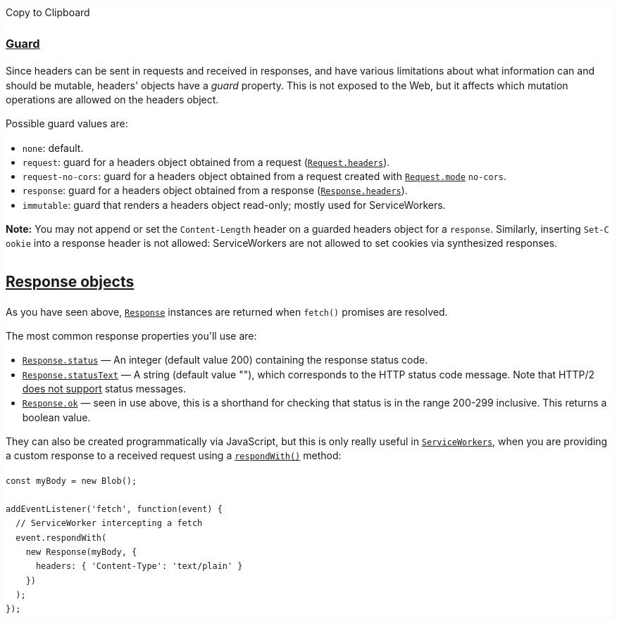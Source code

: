 Copy to Clipboard

### [Guard](#guard "Permalink to Guard")

Since headers can be sent in requests and received in responses, and have various limitations about what information can and should be mutable, headers' objects have a _guard_ property. This is not exposed to the Web, but it affects which mutation operations are allowed on the headers object.

Possible guard values are:

-   `none`: default.
-   `request`: guard for a headers object obtained from a request ([`Request.headers`](/en-US/docs/Web/API/Request/headers)).
-   `request-no-cors`: guard for a headers object obtained from a request created with [`Request.mode`](/en-US/docs/Web/API/Request/mode) `no-cors`.
-   `response`: guard for a headers object obtained from a response ([`Response.headers`](/en-US/docs/Web/API/Response/headers)).
-   `immutable`: guard that renders a headers object read-only; mostly used for ServiceWorkers.

**Note:** You may not append or set the `Content-Length` header on a guarded headers object for a `response`. Similarly, inserting `Set-Cookie` into a response header is not allowed: ServiceWorkers are not allowed to set cookies via synthesized responses.

## [Response objects](#response_objects "Permalink to Response objects")

As you have seen above, [`Response`](/en-US/docs/Web/API/Response) instances are returned when `fetch()` promises are resolved.

The most common response properties you'll use are:

-   [`Response.status`](/en-US/docs/Web/API/Response/status) — An integer (default value 200) containing the response status code.
-   [`Response.statusText`](/en-US/docs/Web/API/Response/statusText) — A string (default value ""), which corresponds to the HTTP status code message. Note that HTTP/2 [does not support](https://fetch.spec.whatwg.org/#concept-response-status-message) status messages.
-   [`Response.ok`](/en-US/docs/Web/API/Response/ok) — seen in use above, this is a shorthand for checking that status is in the range 200-299 inclusive. This returns a boolean value.

They can also be created programmatically via JavaScript, but this is only really useful in [`ServiceWorkers`](/en-US/docs/Web/API/Service_Worker_API "ServiceWorkers"), when you are providing a custom response to a received request using a [`respondWith()`](/en-US/docs/Web/API/FetchEvent/respondWith "respondWith()") method:

    const myBody = new Blob();

    addEventListener('fetch', function(event) {
      // ServiceWorker intercepting a fetch
      event.respondWith(
        new Response(myBody, {
          headers: { 'Content-Type': 'text/plain' }
        })
      );
    }); 
